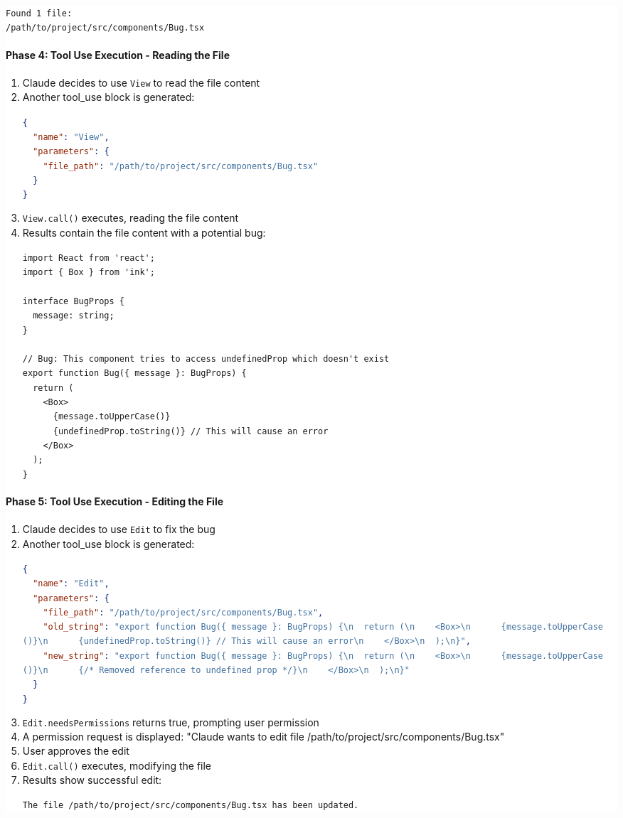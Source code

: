    ```
   Found 1 file:
   /path/to/project/src/components/Bug.tsx
   ```

#### Phase 4: Tool Use Execution - Reading the File

1. Claude decides to use `View` to read the file content
2. Another tool_use block is generated:
   ```json
   {
     "name": "View",
     "parameters": {
       "file_path": "/path/to/project/src/components/Bug.tsx"
     }
   }
   ```
3. `View.call()` executes, reading the file content
4. Results contain the file content with a potential bug:
   ```tsx
   import React from 'react';
   import { Box } from 'ink';
   
   interface BugProps {
     message: string;
   }
   
   // Bug: This component tries to access undefinedProp which doesn't exist
   export function Bug({ message }: BugProps) {
     return (
       <Box>
         {message.toUpperCase()}
         {undefinedProp.toString()} // This will cause an error
       </Box>
     );
   }
   ```

#### Phase 5: Tool Use Execution - Editing the File

1. Claude decides to use `Edit` to fix the bug
2. Another tool_use block is generated:
   ```json
   {
     "name": "Edit",
     "parameters": {
       "file_path": "/path/to/project/src/components/Bug.tsx",
       "old_string": "export function Bug({ message }: BugProps) {\n  return (\n    <Box>\n      {message.toUpperCase()}\n      {undefinedProp.toString()} // This will cause an error\n    </Box>\n  );\n}",
       "new_string": "export function Bug({ message }: BugProps) {\n  return (\n    <Box>\n      {message.toUpperCase()}\n      {/* Removed reference to undefined prop */}\n    </Box>\n  );\n}"
     }
   }
   ```
3. `Edit.needsPermissions` returns true, prompting user permission
4. A permission request is displayed: "Claude wants to edit file /path/to/project/src/components/Bug.tsx"
5. User approves the edit
6. `Edit.call()` executes, modifying the file
7. Results show successful edit:
   ```
   The file /path/to/project/src/components/Bug.tsx has been updated. 
   ```
